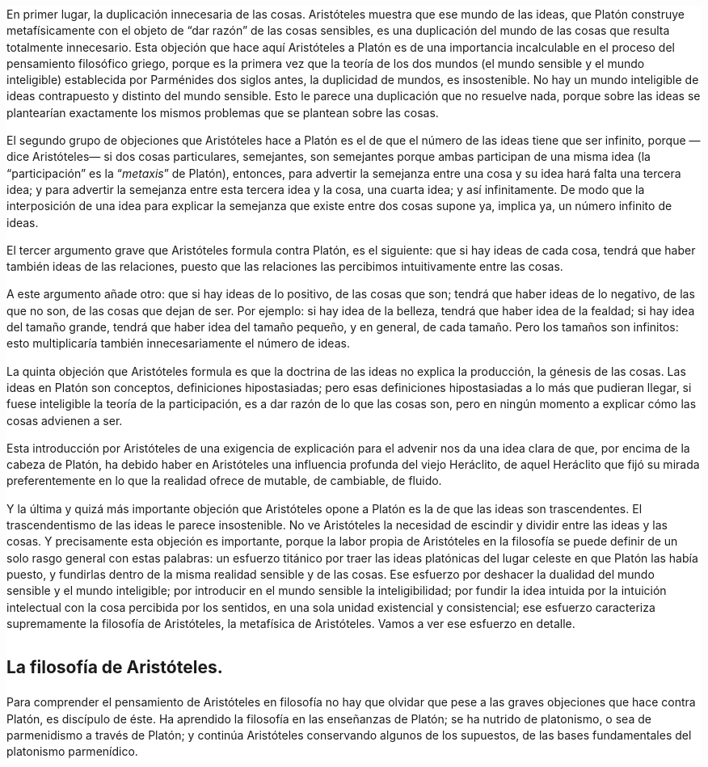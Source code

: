 En primer lugar, la duplicación innecesaria de las cosas. Aristóteles muestra que ese mundo de las ideas, que Platón construye metafísicamente con el objeto de &#8220;dar razón&#8221; de las cosas sensibles, es una duplicación del mundo de las cosas que resulta totalmente innecesario. Esta objeción que hace aquí Aristóteles a Platón es de una importancia incalculable en el proceso del pensamiento filosófico griego, porque es la primera vez que la teoría de los dos mundos (el mundo sensible y el mundo inteligible) establecida por Parménides dos siglos antes, la duplicidad de mundos, es insostenible. No hay un mundo inteligible de ideas contrapuesto y distinto del mundo sensible. Esto le parece una duplicación que no resuelve nada, porque sobre las ideas se plantearían exactamente los mismos problemas que se plantean sobre las cosas.

El segundo grupo de objeciones que Aristóteles hace a Platón es el de que el número de las ideas tiene que ser infinito, porque —dice Aristóteles— si dos cosas particulares, semejantes, son semejantes porque ambas participan de una misma idea (la &#8220;participación&#8221; es la &#8220;_metaxis_&#8221; de Platón), entonces, para advertir la semejanza entre una cosa y su idea hará falta una tercera idea; y para advertir la semejanza entre esta tercera idea y la cosa, una cuarta idea; y así infinitamente. De modo que la interposición de una idea para explicar la semejanza que existe entre dos cosas supone ya, implica ya, un número infinito de ideas.

El tercer argumento grave que Aristóteles formula contra Platón, es el siguiente: que si hay ideas de cada cosa, tendrá que haber también ideas de las relaciones, puesto que las relaciones las percibimos intuitivamente entre las cosas.

A este argumento añade otro: que si hay ideas de lo positivo, de las cosas que son; tendrá que haber ideas de lo negativo, de las que no son, de las cosas que dejan de ser. Por ejemplo: si hay idea de la belleza, tendrá que haber idea de la fealdad; si hay idea del tamaño grande, tendrá que haber idea del tamaño pequeño, y en general, de cada tamaño. Pero los tamaños son infinitos: esto multiplicaría también innecesariamente el número de ideas.

La quinta objeción que Aristóteles formula es que la doctrina de las ideas no explica la producción, la génesis de las cosas. Las ideas en Platón son conceptos, definiciones hipostasiadas; pero esas definiciones hipostasiadas a lo más que pudieran llegar, si fuese inteligible la teoría de la participación, es a dar razón de lo que las cosas son, pero en ningún momento a explicar cómo las cosas advienen a ser.

Esta introducción por Aristóteles de una exigencia de explicación para el advenir nos da una idea clara de que, por encima de la cabeza de Platón, ha debido haber en Aristóteles una influencia profunda del viejo Heráclito, de aquel Heráclito que fijó su mirada preferentemente en lo que la realidad ofrece de mutable, de cambiable, de fluido.

Y la última y quizá más importante objeción que Aristóteles opone a Platón es la de que las ideas son trascendentes. El trascendentismo de las ideas le parece insostenible. No ve Aristóteles la necesidad de escindir y dividir entre las ideas y las cosas. Y precisamente esta objeción es importante, porque la labor propia de Aristóteles en la filosofía se puede definir de un solo rasgo general con estas palabras: un esfuerzo titánico por traer las ideas platónicas del lugar celeste en que Platón las había puesto, y fundirlas dentro de la misma realidad sensible y de las cosas. Ese esfuerzo por deshacer la dualidad del mundo sensible y el mundo inteligible; por introducir en el mundo sensible la inteligibilidad; por fundir la idea intuida por la intuición intelectual con la cosa percibida por los sentidos, en una sola unidad existencial y consistencial; ese esfuerzo caracteriza supremamente la filosofía de Aristóteles, la metafísica de Aristóteles. Vamos a ver ese esfuerzo en detalle.

## La filosofía de Aristóteles.

Para comprender el pensamiento de Aristóteles en filosofía no hay que olvidar que pese a las graves objeciones que hace contra Platón, es discípulo de éste. Ha aprendido la filosofía en las enseñanzas de Platón; se ha nutrido de platonismo, o sea de parmenidismo a través de Platón; y continúa Aristóteles conservando algunos de los supuestos, de las bases fundamentales del platonismo parmenídico.
